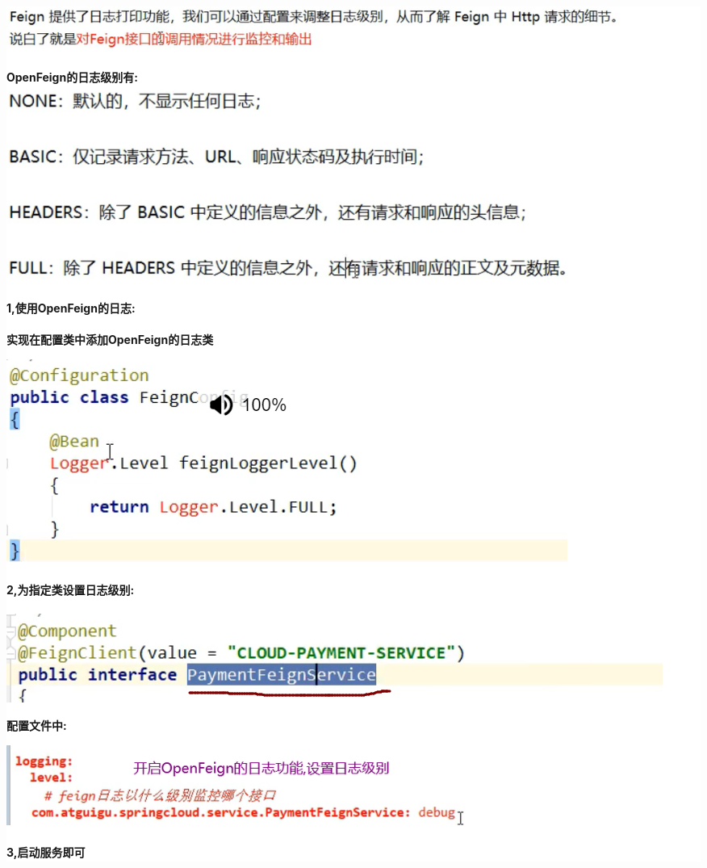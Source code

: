 ![](images/Feign的9.png)



**OpenFeign的日志级别有:**
![](images/Feign的10.png)





#### 	1,使用OpenFeign的日志:

**实现在配置类中添加OpenFeign的日志类**

![](images/Feign的11.png)

#### 2,为指定类设置日志级别:

![](images/Feign的13.png)

**配置文件中:**

![](images/Feign的12.png)



#### 	3,启动服务即可

